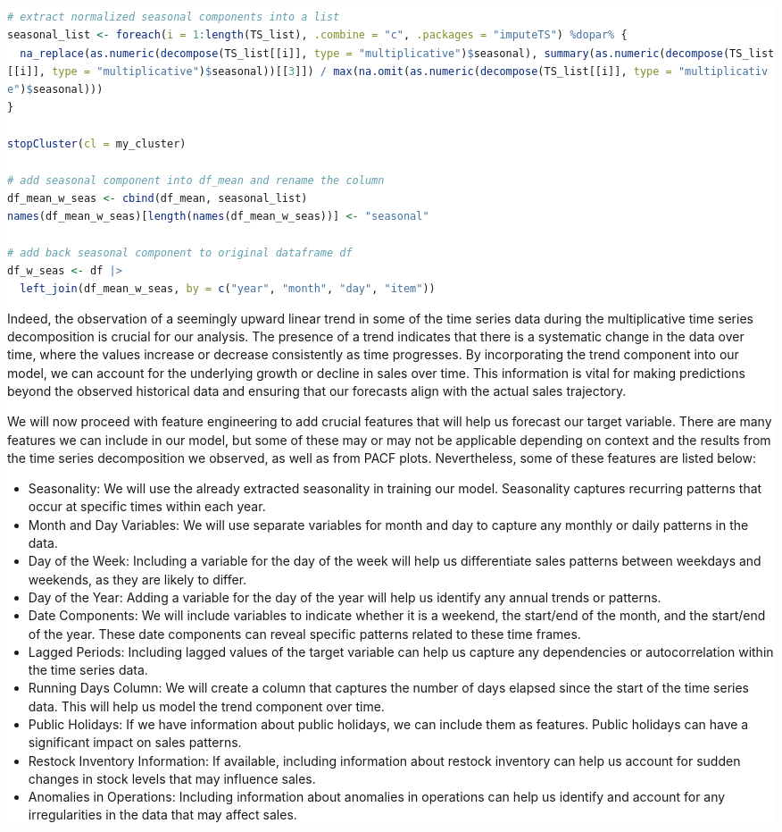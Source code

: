 
``` r
# extract normalized seasonal components into a list
seasonal_list <- foreach(i = 1:length(TS_list), .combine = "c", .packages = "imputeTS") %dopar% {
  na_replace(as.numeric(decompose(TS_list[[i]], type = "multiplicative")$seasonal), summary(as.numeric(decompose(TS_list[[i]], type = "multiplicative")$seasonal))[[3]]) / max(na.omit(as.numeric(decompose(TS_list[[i]], type = "multiplicative")$seasonal)))
}

stopCluster(cl = my_cluster)

# add seasonal component into df_mean and rename the column
df_mean_w_seas <- cbind(df_mean, seasonal_list)
names(df_mean_w_seas)[length(names(df_mean_w_seas))] <- "seasonal" 

# add back seasonal component to original dataframe df
df_w_seas <- df |>
  left_join(df_mean_w_seas, by = c("year", "month", "day", "item"))
```

Indeed, the observation of a seemingly upward linear trend in some of
the time series data during the multiplicative time series decomposition
is crucial for our analysis. The presence of a trend indicates that
there is a systematic change in the data over time, where the values
increase or decrease consistently as time progresses. By incorporating
the trend component into our model, we can account for the underlying
growth or decline in sales over time. This information is vital for
making predictions beyond the observed historical data and ensuring that
our forecasts align with the actual sales trajectory.

We will now proceed with feature engineering to add crucial features
that will help us forecast our target variable. There are many features
we can include in our model, but some of these may or may not be
applicable depending on context and the results from the time series
decomposition we observed, as well as from PACF plots. Nevertheless,
some of these features are listed below:

- Seasonality: We will use the already extracted seasonality in training
our model. Seasonality captures recurring patterns that occur at
specific times within each year.
- Month and Day Variables: We will use separate variables for month and
day to capture any monthly or daily patterns in the data.
- Day of the Week: Including a variable for the day of the week will help
us differentiate sales patterns between weekdays and weekends, as they
are likely to differ.
- Day of the Year: Adding a variable for the day of the year will help us
identify any annual trends or patterns.
- Date Components: We will include variables to indicate whether it is a
weekend, the start/end of the month, and the start/end of the year.
These date components can reveal specific patterns related to these time
frames.
- Lagged Periods: Including lagged values of the target variable can help
us capture any dependencies or autocorrelation within the time series
data.
- Running Days Column: We will create a column that captures the number of
days elapsed since the start of the time series data. This will help us
model the trend component over time.
- Public Holidays: If we have information about public holidays, we can
include them as features. Public holidays can have a significant impact
on sales patterns.
- Restock Inventory Information: If available, including information about
restock inventory can help us account for sudden changes in stock levels
that may influence sales.
- Anomalies in Operations: Including information about anomalies in
operations can help us identify and account for any irregularities in
the data that may affect sales.